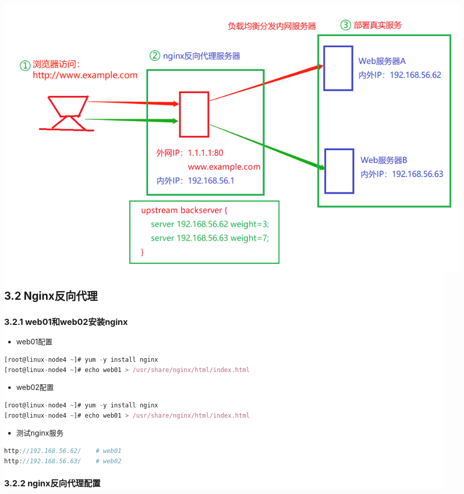 <img src="assets/image-20210114105729145.png" style="width: 900px; margin-left: 30px;"> </img>

## 3.2 Nginx反向代理

### 3.2.1 web01和web02安装nginx

- web01配置

```javascript
[root@linux-node4 ~]# yum -y install nginx
[root@linux-node4 ~]# echo web01 > /usr/share/nginx/html/index.html
```

- web02配置

```javascript
[root@linux-node4 ~]# yum -y install nginx
[root@linux-node4 ~]# echo web01 > /usr/share/nginx/html/index.html
```

- 测试nginx服务

```javascript
http://192.168.56.62/    # web01
http://192.168.56.63/    # web02
```

### 3.2.2 nginx反向代理配置
